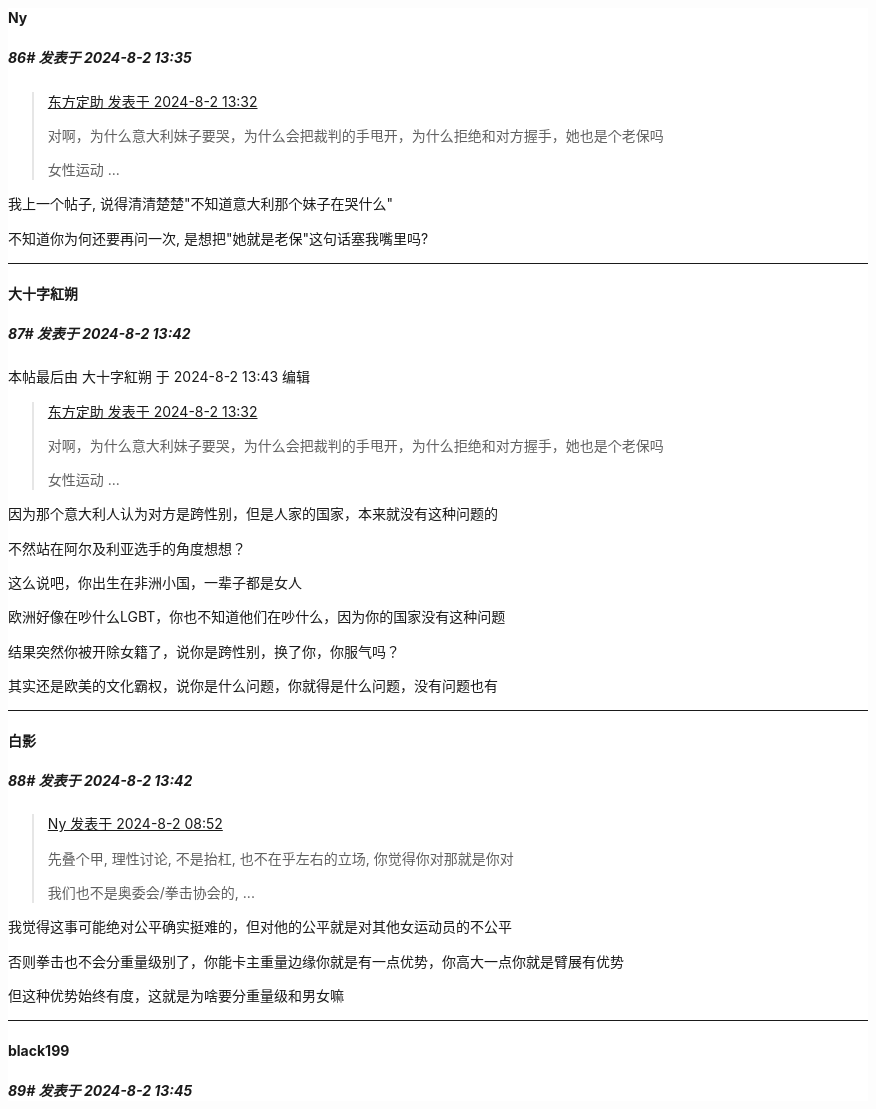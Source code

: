 ####  Ny  
##### 86#       发表于 2024-8-2 13:35

<blockquote><a href="httphttps://bbs.saraba1st.com/2b/forum.php?mod=redirect&amp;goto=findpost&amp;pid=65774157&amp;ptid=2193634" target="_blank">东方定助 发表于 2024-8-2 13:32</a>

对啊，为什么意大利妹子要哭，为什么会把裁判的手甩开，为什么拒绝和对方握手，她也是个老保吗

女性运动 ...</blockquote>
我上一个帖子, 说得清清楚楚"不知道意大利那个妹子在哭什么"

不知道你为何还要再问一次, 是想把"她就是老保"这句话塞我嘴里吗?


*****

####  大十字紅朔  
##### 87#       发表于 2024-8-2 13:42

 本帖最后由 大十字紅朔 于 2024-8-2 13:43 编辑 

<blockquote><a href="httphttps://bbs.saraba1st.com/2b/forum.php?mod=redirect&amp;goto=findpost&amp;pid=65774157&amp;ptid=2193634" target="_blank">东方定助 发表于 2024-8-2 13:32</a>

对啊，为什么意大利妹子要哭，为什么会把裁判的手甩开，为什么拒绝和对方握手，她也是个老保吗

女性运动 ...</blockquote>

因为那个意大利人认为对方是跨性别，但是人家的国家，本来就没有这种问题的

不然站在阿尔及利亚选手的角度想想？

这么说吧，你出生在非洲小国，一辈子都是女人

欧洲好像在吵什么LGBT，你也不知道他们在吵什么，因为你的国家没有这种问题

结果突然你被开除女籍了，说你是跨性别，换了你，你服气吗？

其实还是欧美的文化霸权，说你是什么问题，你就得是什么问题，没有问题也有

*****

####  白影  
##### 88#       发表于 2024-8-2 13:42

<blockquote><a href="httphttps://bbs.saraba1st.com/2b/forum.php?mod=redirect&amp;goto=findpost&amp;pid=65771498&amp;ptid=2193634" target="_blank">Ny 发表于 2024-8-2 08:52</a>

先叠个甲, 理性讨论, 不是抬杠, 也不在乎左右的立场, 你觉得你对那就是你对

我们也不是奥委会/拳击协会的, ...</blockquote>
我觉得这事可能绝对公平确实挺难的，但对他的公平就是对其他女运动员的不公平

否则拳击也不会分重量级别了，你能卡主重量边缘你就是有一点优势，你高大一点你就是臂展有优势

但这种优势始终有度，这就是为啥要分重量级和男女嘛


*****

####  black199  
##### 89#       发表于 2024-8-2 13:45

